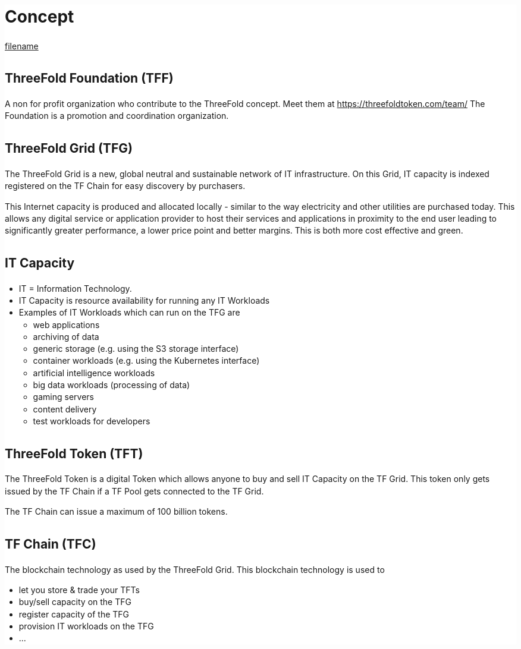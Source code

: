 # Concept

[filename](../definitions/threefold.md ':include')

## ThreeFold Foundation (TFF)

A non for profit organization who contribute to the ThreeFold concept.
Meet them at https://threefoldtoken.com/team/
The Foundation is a promotion and coordination organization.

## ThreeFold Grid (TFG)

The ThreeFold Grid is a new, global neutral and sustainable network of IT infrastructure. On this Grid, IT capacity is indexed registered on the TF Chain for easy discovery by purchasers.

This Internet capacity is produced and allocated locally - similar to the way electricity and other utilities are purchased today. This allows any digital service or application provider to host their services and applications in proximity to the end user leading to significantly greater performance, a lower price point and better margins. This is both more cost effective and green.

## IT Capacity

- IT = Information Technology.
- IT Capacity is resource availability for running any IT Workloads
- Examples of IT Workloads which can run on the TFG are
	- web applications
	- archiving of data
	- generic storage (e.g. using the S3 storage interface)
	- container workloads (e.g. using the Kubernetes interface)
	- artificial intelligence workloads
	- big data workloads (processing of data)
	- gaming servers
	- content delivery
	- test workloads for developers

## ThreeFold Token (TFT)

The ThreeFold Token is a digital Token which allows anyone to buy and sell IT Capacity on the TF Grid. This token only gets issued by the TF Chain if a TF Pool gets connected to the TF Grid.

The TF Chain can issue a maximum of 100 billion tokens.

## TF Chain (TFC)

The blockchain technology as used by the ThreeFold Grid.
This blockchain technology is used to

- let you store & trade your TFTs
- buy/sell capacity on the TFG
- register capacity of the TFG
- provision IT workloads on the TFG
- ...
